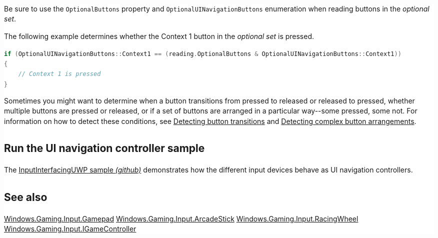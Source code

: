 Be sure to use the `OptionalButtons` property and `OptionalUINavigationButtons` enumeration when reading buttons in the _optional set_.

The following example determines whether the Context 1 button in the _optional set_ is pressed.
```cpp
if (OptionalUINavigationButtons::Context1 == (reading.OptionalButtons & OptionalUINavigationButtons::Context1))
{
    // Context 1 is pressed
}
```

Sometimes you might want to determine when a button transitions from pressed to released or released to pressed, whether multiple buttons are pressed or released, or if a set of buttons are arranged in a particular way--some pressed, some not. For information on how to detect these conditions, see [Detecting button transitions](input-practices-for-games.md#detecting-button-transitions) and [Detecting complex button arrangements](input-practices-for-games.md#detecting-complex-button-arrangements).


## Run the UI navigation controller sample

The [InputInterfacingUWP sample _(github)_](https://github.com/Microsoft/Xbox-ATG-Samples/tree/master/Samples/System/InputInterfacingUWP) demonstrates how the different input devices behave as UI navigation controllers.

## See also
[Windows.Gaming.Input.Gamepad][]
[Windows.Gaming.Input.ArcadeStick][]
[Windows.Gaming.Input.RacingWheel][]
[Windows.Gaming.Input.IGameController][]


[Windows.Gaming.Input]: https://msdn.microsoft.com/library/windows/apps/windows.gaming.input.aspx
[Windows.Gaming.Input.Gamepad]: https://msdn.microsoft.com/library/windows/apps/windows.gaming.input.gamepad.aspx
[Windows.Gaming.Input.Arcadestick]: https://msdn.microsoft.com/library/windows/apps/windows.gaming.input.arcadestick.aspx
[Windows.Gaming.Input.Racingwheel]: https://msdn.microsoft.com/library/windows/apps/windows.gaming.input.racingwheel.aspx
[Windows.Gaming.Input.IGameController]: https://msdn.microsoft.com/library/windows/apps/windows.gaming.input.igamecontroller.aspx
[uinavigationcontroller]: https://msdn.microsoft.com/library/windows/apps/windows.gaming.input.uinavigationcontroller.aspx
[uinavigationcontrollers]: https://msdn.microsoft.com/library/windows/apps/windows.gaming.input.uinavigationcontroller.uinavigationcontrollers.aspx
[uinavigationcontrolleradded]: https://msdn.microsoft.com/library/windows/apps/windows.gaming.input.uinavigationcontroller.uinavigationcontrolleradded.aspx
[uinavigationcontrollerremoved]: https://msdn.microsoft.com/library/windows/apps/windows.gaming.input.uinavigationcontroller.uinavigationcontrollerremoved.aspx
[getcurrentreading]: https://msdn.microsoft.com/library/windows/apps/windows.gaming.input.uinavigationcontroller.getcurrentreading.aspx
[uinavigationreading]: https://msdn.microsoft.com/library/windows/apps/windows.gaming.input.uinavigationreading.aspx
[requireduinavigationbuttons]: https://msdn.microsoft.com/library/windows/apps/windows.gaming.input.requireduinavigationbuttons.aspx
[optionaluinavigationbuttons]: https://msdn.microsoft.com/library/windows/apps/windows.gaming.input.optionaluinavigationbuttons.aspx
